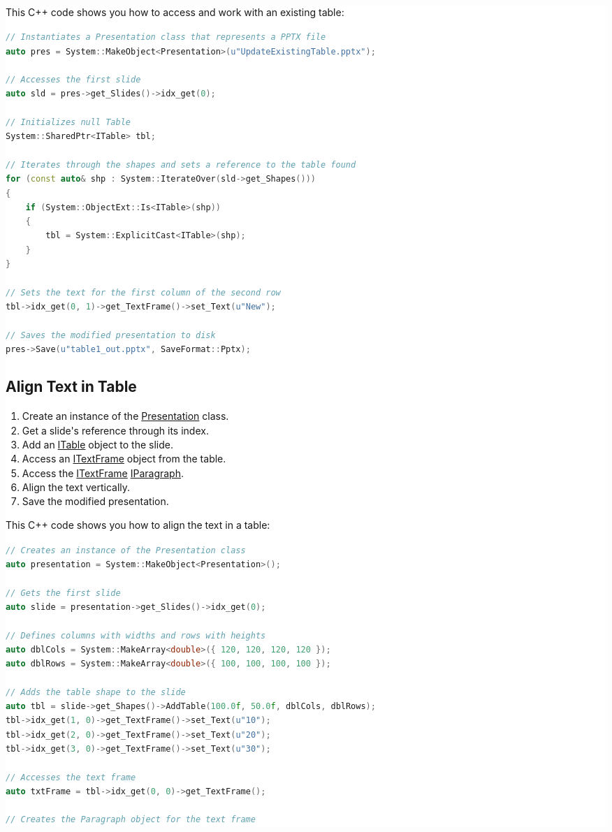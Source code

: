 This C++ code shows you how to access and work with an existing table:

```c++
// Instantiates a Presentation class that represents a PPTX file
auto pres = System::MakeObject<Presentation>(u"UpdateExistingTable.pptx");

// Accesses the first slide
auto sld = pres->get_Slides()->idx_get(0);

// Initializes null Table
System::SharedPtr<ITable> tbl;

// Iterates through the shapes and sets a reference to the table found
for (const auto& shp : System::IterateOver(sld->get_Shapes()))
{
    if (System::ObjectExt::Is<ITable>(shp))
    {
        tbl = System::ExplicitCast<ITable>(shp);
    }
}

// Sets the text for the first column of the second row
tbl->idx_get(0, 1)->get_TextFrame()->set_Text(u"New");

// Saves the modified presentation to disk
pres->Save(u"table1_out.pptx", SaveFormat::Pptx);
```


## **Align Text in Table**

1. Create an instance of the [Presentation](https://reference.aspose.com/slides/cpp/aspose.slides/presentation/) class.
2. Get a slide's reference through its index. 
3. Add an [ITable](https://reference.aspose.com/slides/cpp/aspose.slides/itable/) object to the slide. 
4. Access an [ITextFrame](https://reference.aspose.com/slides/cpp/aspose.slides/itextframe/) object from the table. 
5. Access the [ITextFrame](https://reference.aspose.com/slides/cpp/aspose.slides/itextframe/) [IParagraph](https://reference.aspose.com/slides/cpp/aspose.slides/iparagraph/).
6. Align the text vertically.
7. Save the modified presentation.

This C++ code shows you how to align the text in a table:

```c++
// Creates an instance of the Presentation class
auto presentation = System::MakeObject<Presentation>();

// Gets the first slide 
auto slide = presentation->get_Slides()->idx_get(0);

// Defines columns with widths and rows with heights
auto dblCols = System::MakeArray<double>({ 120, 120, 120, 120 });
auto dblRows = System::MakeArray<double>({ 100, 100, 100, 100 });

// Adds the table shape to the slide
auto tbl = slide->get_Shapes()->AddTable(100.0f, 50.0f, dblCols, dblRows);
tbl->idx_get(1, 0)->get_TextFrame()->set_Text(u"10");
tbl->idx_get(2, 0)->get_TextFrame()->set_Text(u"20");
tbl->idx_get(3, 0)->get_TextFrame()->set_Text(u"30");

// Accesses the text frame
auto txtFrame = tbl->idx_get(0, 0)->get_TextFrame();

// Creates the Paragraph object for the text frame
```